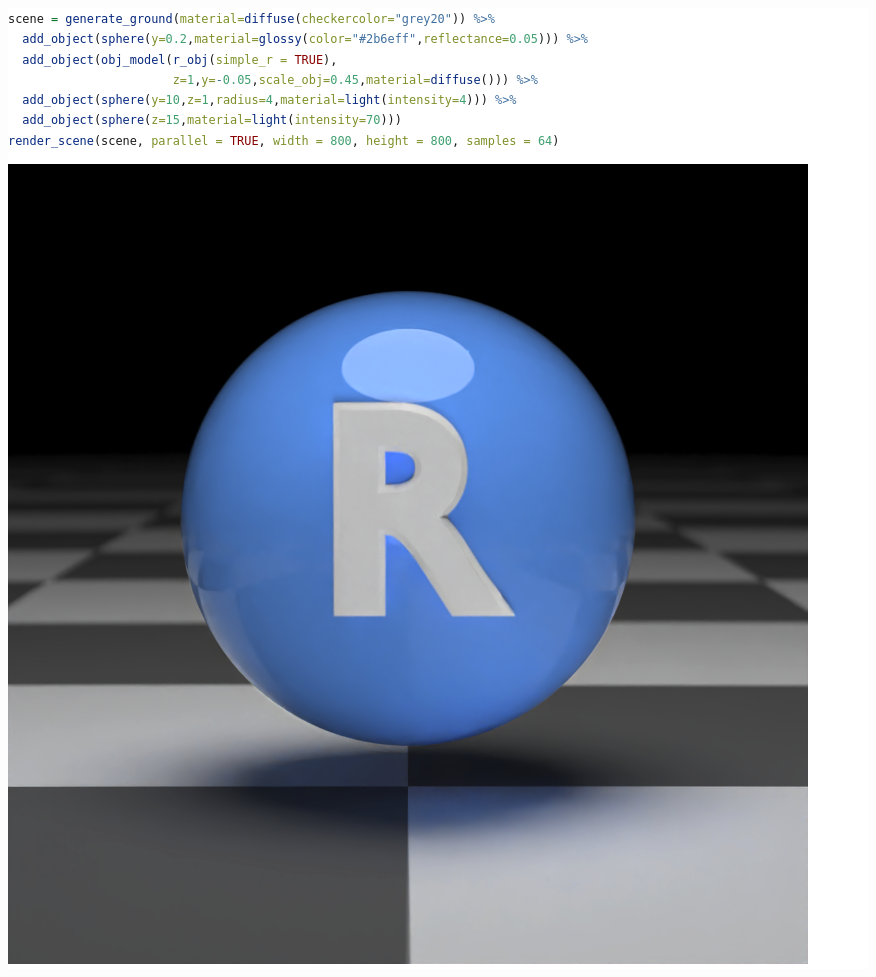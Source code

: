 ``` r
scene = generate_ground(material=diffuse(checkercolor="grey20")) %>%
  add_object(sphere(y=0.2,material=glossy(color="#2b6eff",reflectance=0.05))) %>%
  add_object(obj_model(r_obj(simple_r = TRUE),
                       z=1,y=-0.05,scale_obj=0.45,material=diffuse())) %>%
  add_object(sphere(y=10,z=1,radius=4,material=light(intensity=4))) %>%
  add_object(sphere(z=15,material=light(intensity=70)))
render_scene(scene, parallel = TRUE, width = 800, height = 800, samples = 64)
```

![](man/figures/README_ground_r_path-1.png)
